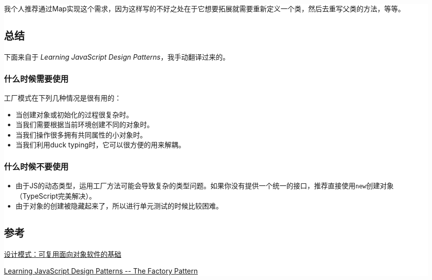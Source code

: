 我个人推荐通过Map实现这个需求，因为这样写的不好之处在于它想要拓展就需要重新定义一个类，然后去重写父类的方法，等等。

## 总结

下面来自于 *Learning JavaScript Design Patterns*，我手动翻译过来的。

### 什么时候需要使用

工厂模式在下列几种情况是很有用的：

+ 当创建对象或初始化的过程很复杂时。
+ 当我们需要根据当前环境创建不同的对象时。
+ 当我们操作很多拥有共同属性的小对象时。
+ 当我们利用duck typing时，它可以很方便的用来解耦。

### 什么时候不要使用

+ 由于JS的动态类型，运用工厂方法可能会导致复杂的类型问题。如果你没有提供一个统一的接口，推荐直接使用`new`创建对象（TypeScript完美解决）。
+ 由于对象的创建被隐藏起来了，所以进行单元测试的时候比较困难。

## 参考

[设计模式：可复用面向对象软件的基础](https://book.douban.com/subject/34262305/)

[Learning JavaScript Design Patterns -- The Factory Pattern](https://www.patterns.dev/posts/classic-design-patterns/#factorypatternjavascript)